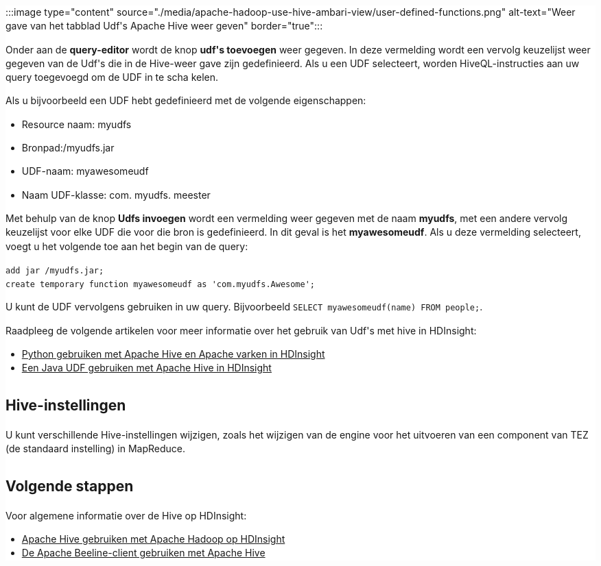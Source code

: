 :::image type="content" source="./media/apache-hadoop-use-hive-ambari-view/user-defined-functions.png" alt-text="Weer gave van het tabblad Udf's Apache Hive weer geven" border="true":::

Onder aan de **query-editor** wordt de knop **udf's toevoegen** weer gegeven. In deze vermelding wordt een vervolg keuzelijst weer gegeven van de Udf's die in de Hive-weer gave zijn gedefinieerd. Als u een UDF selecteert, worden HiveQL-instructies aan uw query toegevoegd om de UDF in te scha kelen.

Als u bijvoorbeeld een UDF hebt gedefinieerd met de volgende eigenschappen:

* Resource naam: myudfs

* Bronpad:/myudfs.jar

* UDF-naam: myawesomeudf

* Naam UDF-klasse: com. myudfs. meester

Met behulp van de knop **Udfs invoegen** wordt een vermelding weer gegeven met de naam **myudfs**, met een andere vervolg keuzelijst voor elke UDF die voor die bron is gedefinieerd. In dit geval is het **myawesomeudf**. Als u deze vermelding selecteert, voegt u het volgende toe aan het begin van de query:

```hiveql
add jar /myudfs.jar;
create temporary function myawesomeudf as 'com.myudfs.Awesome';
```

U kunt de UDF vervolgens gebruiken in uw query. Bijvoorbeeld `SELECT myawesomeudf(name) FROM people;`.

Raadpleeg de volgende artikelen voor meer informatie over het gebruik van Udf's met hive in HDInsight:

* [Python gebruiken met Apache Hive en Apache varken in HDInsight](python-udf-hdinsight.md)
* [Een Java UDF gebruiken met Apache Hive in HDInsight](./apache-hadoop-hive-java-udf.md)

## <a name="hive-settings"></a>Hive-instellingen

U kunt verschillende Hive-instellingen wijzigen, zoals het wijzigen van de engine voor het uitvoeren van een component van TEZ (de standaard instelling) in MapReduce.

## <a name="next-steps"></a>Volgende stappen

Voor algemene informatie over de Hive op HDInsight:

* [Apache Hive gebruiken met Apache Hadoop op HDInsight](hdinsight-use-hive.md)
* [De Apache Beeline-client gebruiken met Apache Hive](apache-hadoop-use-hive-beeline.md)
